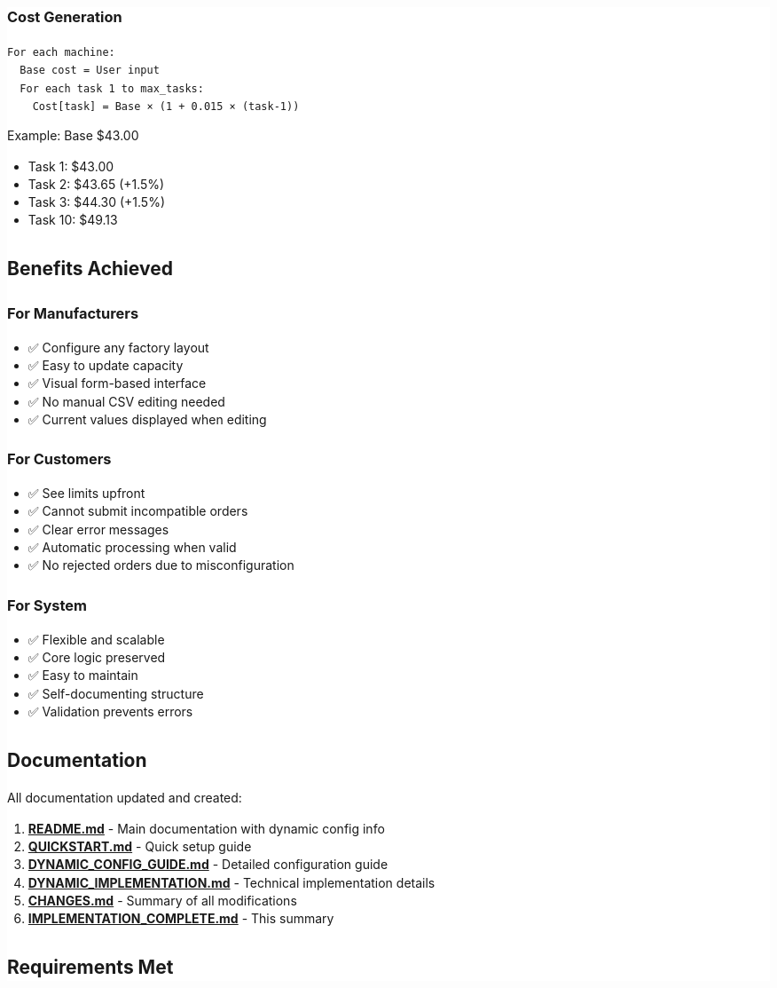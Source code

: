 ### Cost Generation
```
For each machine:
  Base cost = User input
  For each task 1 to max_tasks:
    Cost[task] = Base × (1 + 0.015 × (task-1))
```

Example: Base $43.00
- Task 1: $43.00
- Task 2: $43.65 (+1.5%)
- Task 3: $44.30 (+1.5%)
- Task 10: $49.13

## Benefits Achieved

### For Manufacturers
- ✅ Configure any factory layout
- ✅ Easy to update capacity
- ✅ Visual form-based interface
- ✅ No manual CSV editing needed
- ✅ Current values displayed when editing

### For Customers
- ✅ See limits upfront
- ✅ Cannot submit incompatible orders
- ✅ Clear error messages
- ✅ Automatic processing when valid
- ✅ No rejected orders due to misconfiguration

### For System
- ✅ Flexible and scalable
- ✅ Core logic preserved
- ✅ Easy to maintain
- ✅ Self-documenting structure
- ✅ Validation prevents errors

## Documentation

All documentation updated and created:

1. **[README.md](README.md)** - Main documentation with dynamic config info
2. **[QUICKSTART.md](QUICKSTART.md)** - Quick setup guide
3. **[DYNAMIC_CONFIG_GUIDE.md](DYNAMIC_CONFIG_GUIDE.md)** - Detailed configuration guide
4. **[DYNAMIC_IMPLEMENTATION.md](DYNAMIC_IMPLEMENTATION.md)** - Technical implementation details
5. **[CHANGES.md](CHANGES.md)** - Summary of all modifications
6. **[IMPLEMENTATION_COMPLETE.md](IMPLEMENTATION_COMPLETE.md)** - This summary

## Requirements Met
